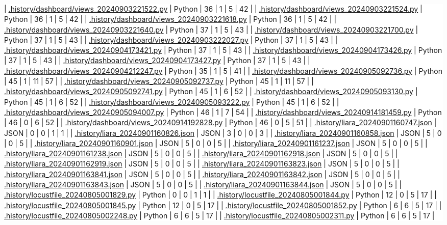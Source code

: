 | [.history/dashboard/views_20240903221522.py](/.history/dashboard/views_20240903221522.py) | Python | 36 | 1 | 5 | 42 |
| [.history/dashboard/views_20240903221524.py](/.history/dashboard/views_20240903221524.py) | Python | 36 | 1 | 5 | 42 |
| [.history/dashboard/views_20240903221618.py](/.history/dashboard/views_20240903221618.py) | Python | 36 | 1 | 5 | 42 |
| [.history/dashboard/views_20240903221640.py](/.history/dashboard/views_20240903221640.py) | Python | 37 | 1 | 5 | 43 |
| [.history/dashboard/views_20240903221700.py](/.history/dashboard/views_20240903221700.py) | Python | 37 | 1 | 5 | 43 |
| [.history/dashboard/views_20240903222027.py](/.history/dashboard/views_20240903222027.py) | Python | 37 | 1 | 5 | 43 |
| [.history/dashboard/views_20240904173421.py](/.history/dashboard/views_20240904173421.py) | Python | 37 | 1 | 5 | 43 |
| [.history/dashboard/views_20240904173426.py](/.history/dashboard/views_20240904173426.py) | Python | 37 | 1 | 5 | 43 |
| [.history/dashboard/views_20240904173427.py](/.history/dashboard/views_20240904173427.py) | Python | 37 | 1 | 5 | 43 |
| [.history/dashboard/views_20240904212247.py](/.history/dashboard/views_20240904212247.py) | Python | 35 | 1 | 5 | 41 |
| [.history/dashboard/views_20240905092736.py](/.history/dashboard/views_20240905092736.py) | Python | 45 | 1 | 11 | 57 |
| [.history/dashboard/views_20240905092737.py](/.history/dashboard/views_20240905092737.py) | Python | 45 | 1 | 11 | 57 |
| [.history/dashboard/views_20240905092741.py](/.history/dashboard/views_20240905092741.py) | Python | 45 | 1 | 6 | 52 |
| [.history/dashboard/views_20240905093130.py](/.history/dashboard/views_20240905093130.py) | Python | 45 | 1 | 6 | 52 |
| [.history/dashboard/views_20240905093222.py](/.history/dashboard/views_20240905093222.py) | Python | 45 | 1 | 6 | 52 |
| [.history/dashboard/views_20240905094007.py](/.history/dashboard/views_20240905094007.py) | Python | 46 | 1 | 7 | 54 |
| [.history/dashboard/views_20240914181459.py](/.history/dashboard/views_20240914181459.py) | Python | 46 | 0 | 6 | 52 |
| [.history/dashboard/views_20240914192828.py](/.history/dashboard/views_20240914192828.py) | Python | 46 | 0 | 5 | 51 |
| [.history/liara_20240901160747.json](/.history/liara_20240901160747.json) | JSON | 0 | 0 | 1 | 1 |
| [.history/liara_20240901160826.json](/.history/liara_20240901160826.json) | JSON | 3 | 0 | 0 | 3 |
| [.history/liara_20240901160858.json](/.history/liara_20240901160858.json) | JSON | 5 | 0 | 0 | 5 |
| [.history/liara_20240901160901.json](/.history/liara_20240901160901.json) | JSON | 5 | 0 | 0 | 5 |
| [.history/liara_20240901161237.json](/.history/liara_20240901161237.json) | JSON | 5 | 0 | 0 | 5 |
| [.history/liara_20240901161238.json](/.history/liara_20240901161238.json) | JSON | 5 | 0 | 0 | 5 |
| [.history/liara_20240901162918.json](/.history/liara_20240901162918.json) | JSON | 5 | 0 | 0 | 5 |
| [.history/liara_20240901162919.json](/.history/liara_20240901162919.json) | JSON | 5 | 0 | 0 | 5 |
| [.history/liara_20240901163823.json](/.history/liara_20240901163823.json) | JSON | 5 | 0 | 0 | 5 |
| [.history/liara_20240901163841.json](/.history/liara_20240901163841.json) | JSON | 5 | 0 | 0 | 5 |
| [.history/liara_20240901163842.json](/.history/liara_20240901163842.json) | JSON | 5 | 0 | 0 | 5 |
| [.history/liara_20240901163843.json](/.history/liara_20240901163843.json) | JSON | 5 | 0 | 0 | 5 |
| [.history/liara_20240901163844.json](/.history/liara_20240901163844.json) | JSON | 5 | 0 | 0 | 5 |
| [.history/locustfile_20240805001829.py](/.history/locustfile_20240805001829.py) | Python | 0 | 0 | 1 | 1 |
| [.history/locustfile_20240805001844.py](/.history/locustfile_20240805001844.py) | Python | 12 | 0 | 5 | 17 |
| [.history/locustfile_20240805001845.py](/.history/locustfile_20240805001845.py) | Python | 12 | 0 | 5 | 17 |
| [.history/locustfile_20240805001852.py](/.history/locustfile_20240805001852.py) | Python | 6 | 6 | 5 | 17 |
| [.history/locustfile_20240805002248.py](/.history/locustfile_20240805002248.py) | Python | 6 | 6 | 5 | 17 |
| [.history/locustfile_20240805002311.py](/.history/locustfile_20240805002311.py) | Python | 6 | 6 | 5 | 17 |